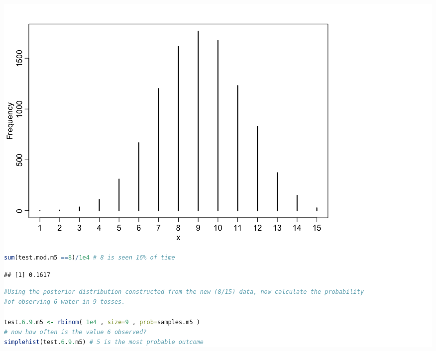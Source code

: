 ![](Chapter-03_2016-09-20_files/figure-html/unnamed-chunk-13-2.png)

```r
sum(test.mod.m5 ==8)/1e4 # 8 is seen 16% of time
```

```
## [1] 0.1617
```

```r
#Using the posterior distribution constructed from the new (8/15) data, now calculate the probability
#of observing 6 water in 9 tosses.

test.6.9.m5 <- rbinom( 1e4 , size=9 , prob=samples.m5 )
# now how often is the value 6 observed?
simplehist(test.6.9.m5) # 5 is the most probable outcome
```
